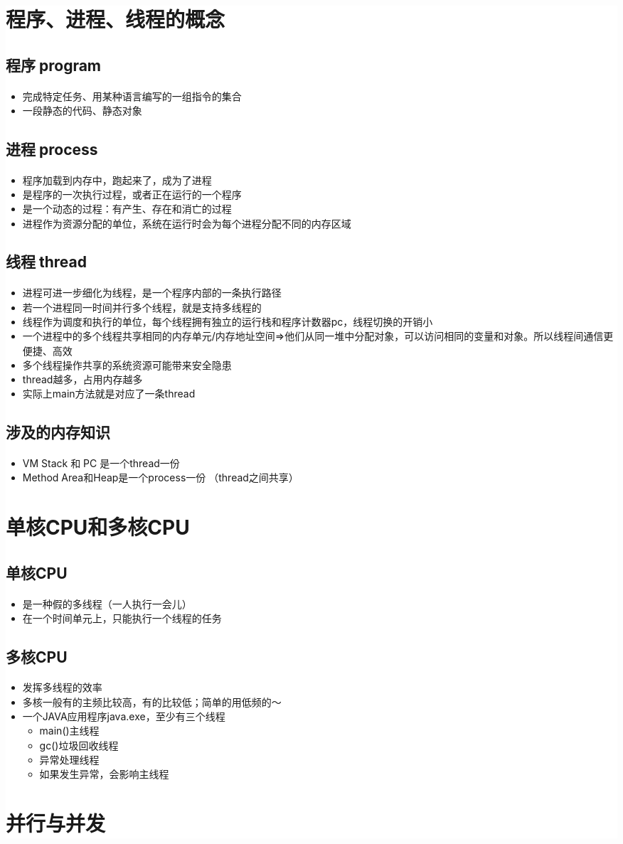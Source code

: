 # 程序、进程、线程的概念

## 程序 program

- 完成特定任务、用某种语言编写的一组指令的集合
- 一段静态的代码、静态对象

## 进程 process

- 程序加载到内存中，跑起来了，成为了进程
- 是程序的一次执行过程，或者正在运行的一个程序
- 是一个动态的过程：有产生、存在和消亡的过程
- 进程作为资源分配的单位，系统在运行时会为每个进程分配不同的内存区域

## 线程 thread

- 进程可进一步细化为线程，是一个程序内部的一条执行路径
- 若一个进程同一时间并行多个线程，就是支持多线程的
- 线程作为调度和执行的单位，每个线程拥有独立的运行栈和程序计数器pc，线程切换的开销小
- 一个进程中的多个线程共享相同的内存单元/内存地址空间=>他们从同一堆中分配对象，可以访问相同的变量和对象。所以线程间通信更便捷、高效
- 多个线程操作共享的系统资源可能带来安全隐患
- thread越多，占用内存越多
- 实际上main方法就是对应了一条thread

## 涉及的内存知识

- VM Stack 和 PC 是一个thread一份
- Method Area和Heap是一个process一份 （thread之间共享）

# 单核CPU和多核CPU

## 单核CPU

- 是一种假的多线程（一人执行一会儿）
- 在一个时间单元上，只能执行一个线程的任务

## 多核CPU

- 发挥多线程的效率
- 多核一般有的主频比较高，有的比较低；简单的用低频的～
- 一个JAVA应用程序java.exe，至少有三个线程
  - main()主线程
  - gc()垃圾回收线程
  - 异常处理线程
  - 如果发生异常，会影响主线程

# 并行与并发
